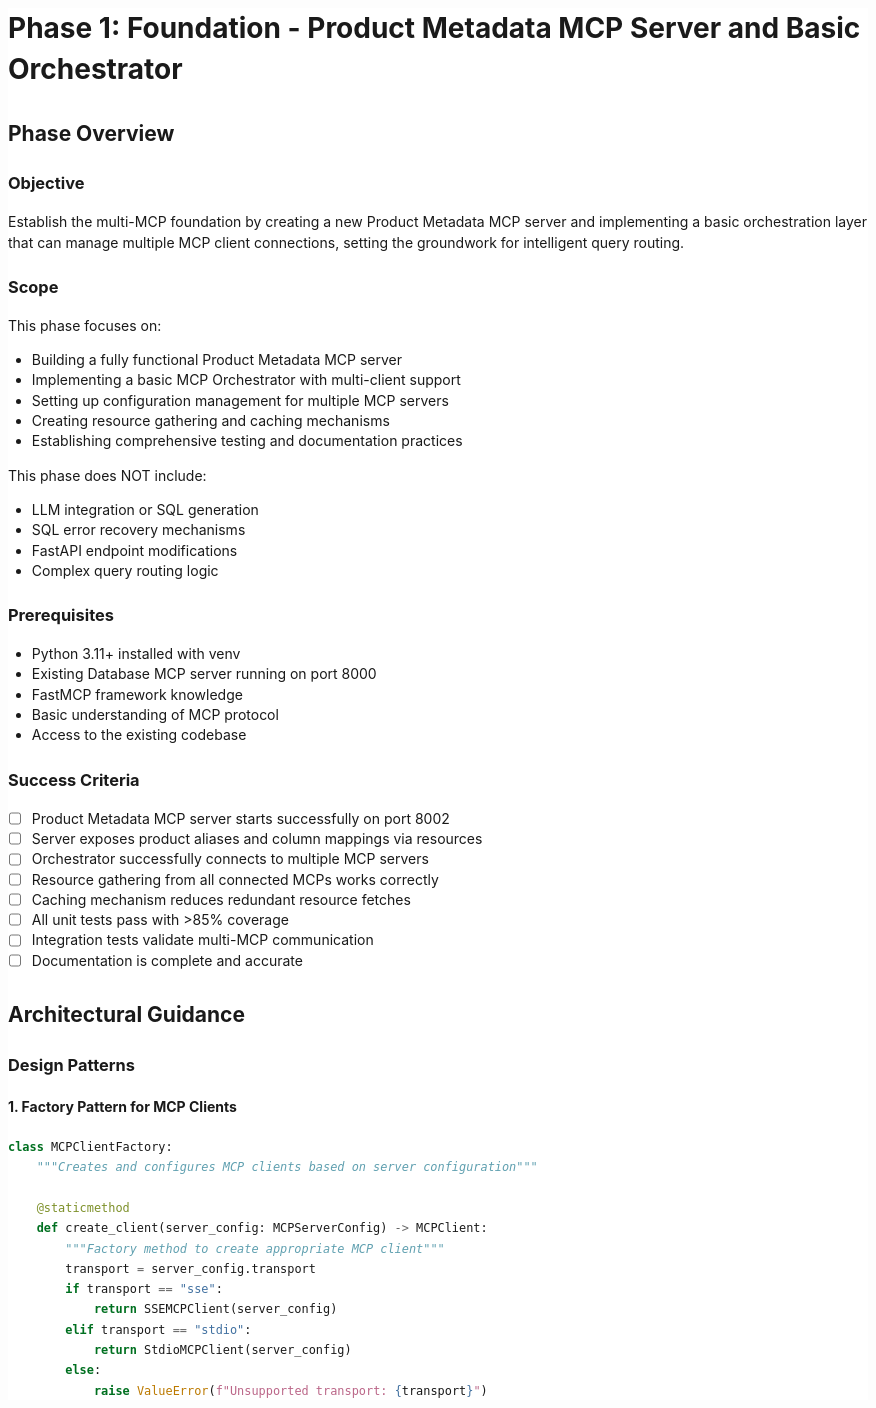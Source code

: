 # Phase 1: Foundation - Product Metadata MCP Server and Basic Orchestrator

## Phase Overview

### Objective
Establish the multi-MCP foundation by creating a new Product Metadata MCP server and implementing a basic orchestration layer that can manage multiple MCP client connections, setting the groundwork for intelligent query routing.

### Scope
This phase focuses on:
- Building a fully functional Product Metadata MCP server
- Implementing a basic MCP Orchestrator with multi-client support
- Setting up configuration management for multiple MCP servers
- Creating resource gathering and caching mechanisms
- Establishing comprehensive testing and documentation practices

This phase does NOT include:
- LLM integration or SQL generation
- SQL error recovery mechanisms
- FastAPI endpoint modifications
- Complex query routing logic

### Prerequisites
- Python 3.11+ installed with venv
- Existing Database MCP server running on port 8000
- FastMCP framework knowledge
- Basic understanding of MCP protocol
- Access to the existing codebase

### Success Criteria
- [ ] Product Metadata MCP server starts successfully on port 8002
- [ ] Server exposes product aliases and column mappings via resources
- [ ] Orchestrator successfully connects to multiple MCP servers
- [ ] Resource gathering from all connected MCPs works correctly
- [ ] Caching mechanism reduces redundant resource fetches
- [ ] All unit tests pass with >85% coverage
- [ ] Integration tests validate multi-MCP communication
- [ ] Documentation is complete and accurate

## Architectural Guidance

### Design Patterns

#### 1. Factory Pattern for MCP Clients
```python
class MCPClientFactory:
    """Creates and configures MCP clients based on server configuration"""
    
    @staticmethod
    def create_client(server_config: MCPServerConfig) -> MCPClient:
        """Factory method to create appropriate MCP client"""
        transport = server_config.transport
        if transport == "sse":
            return SSEMCPClient(server_config)
        elif transport == "stdio":
            return StdioMCPClient(server_config)
        else:
            raise ValueError(f"Unsupported transport: {transport}")
```